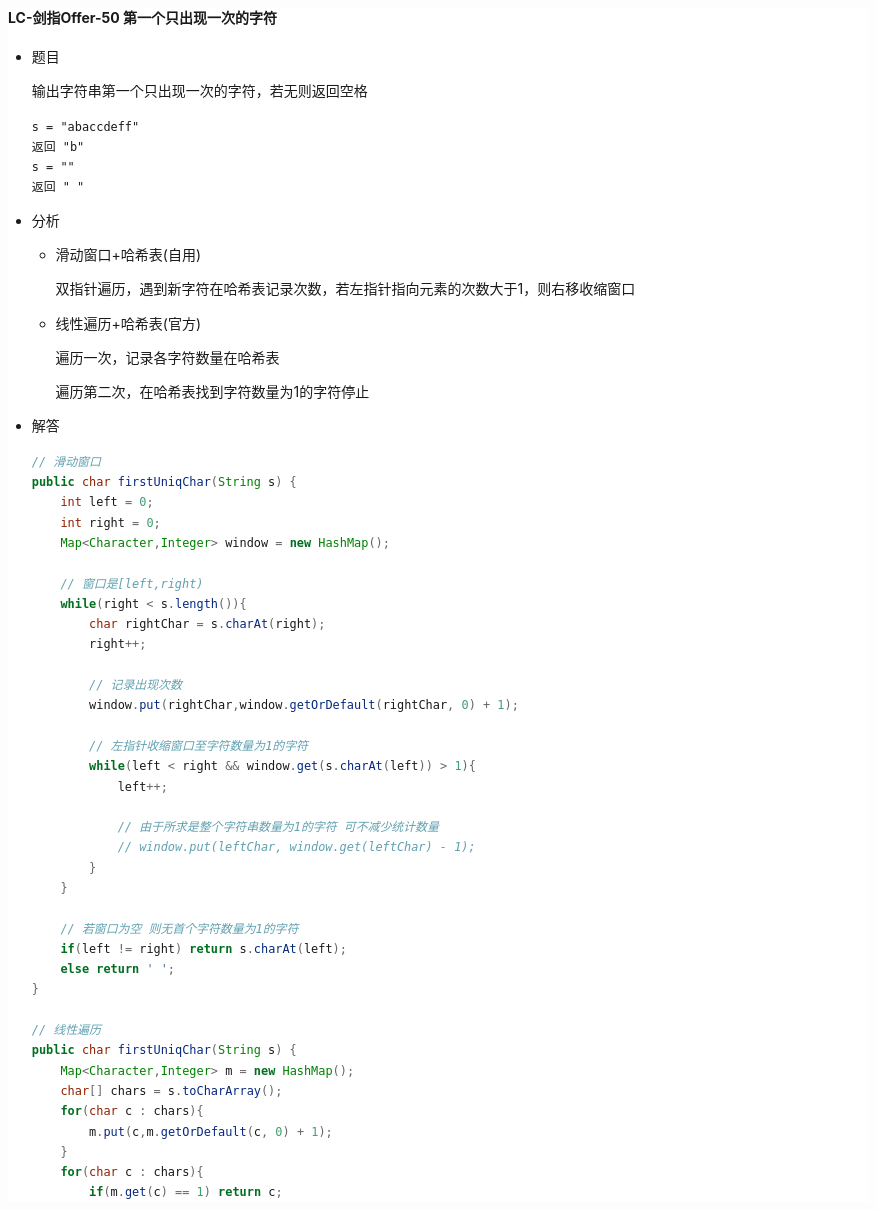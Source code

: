   

  



#### LC-剑指Offer-50 第一个只出现一次的字符

* 题目

  输出字符串第一个只出现一次的字符，若无则返回空格

  ```
  s = "abaccdeff"
  返回 "b"
  s = "" 
  返回 " "
  ```

* 分析

  * 滑动窗口+哈希表(自用)

    双指针遍历，遇到新字符在哈希表记录次数，若左指针指向元素的次数大于1，则右移收缩窗口

  * 线性遍历+哈希表(官方)

    遍历一次，记录各字符数量在哈希表

    遍历第二次，在哈希表找到字符数量为1的字符停止

* 解答

  ```java
  // 滑动窗口
  public char firstUniqChar(String s) {
      int left = 0;
      int right = 0;
      Map<Character,Integer> window = new HashMap();
  
      // 窗口是[left,right)
      while(right < s.length()){
          char rightChar = s.charAt(right);
          right++;
  
          // 记录出现次数
          window.put(rightChar,window.getOrDefault(rightChar, 0) + 1);
  
          // 左指针收缩窗口至字符数量为1的字符
          while(left < right && window.get(s.charAt(left)) > 1){
              left++;
              
              // 由于所求是整个字符串数量为1的字符 可不减少统计数量
              // window.put(leftChar, window.get(leftChar) - 1);
          }
      }
  
      // 若窗口为空 则无首个字符数量为1的字符
      if(left != right) return s.charAt(left);
      else return ' ';
  }
  
  // 线性遍历
  public char firstUniqChar(String s) {
      Map<Character,Integer> m = new HashMap();
      char[] chars = s.toCharArray();
      for(char c : chars){
          m.put(c,m.getOrDefault(c, 0) + 1);
      }
      for(char c : chars){
          if(m.get(c) == 1) return c;
  ```